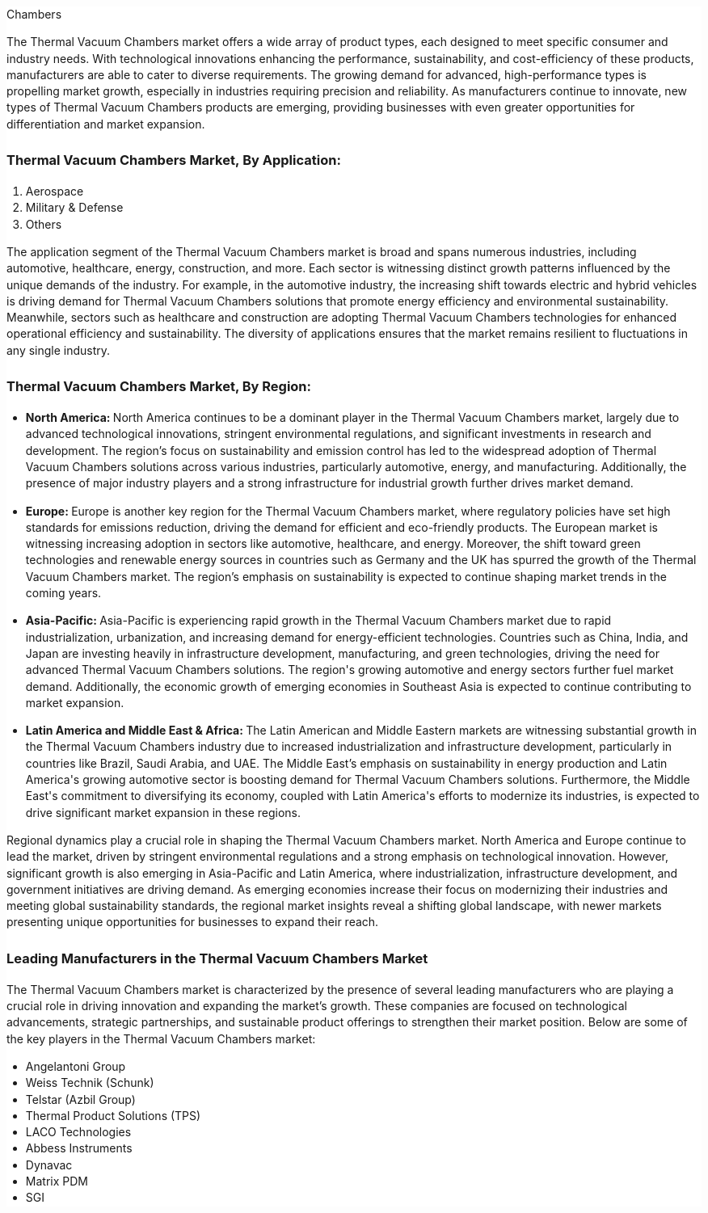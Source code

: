 Chambers</li></ol><p>The Thermal Vacuum Chambers market offers a wide array of product types, each designed to meet specific consumer and industry needs. With technological innovations enhancing the performance, sustainability, and cost-efficiency of these products, manufacturers are able to cater to diverse requirements. The growing demand for advanced, high-performance types is propelling market growth, especially in industries requiring precision and reliability. As manufacturers continue to innovate, new types of Thermal Vacuum Chambers products are emerging, providing businesses with even greater opportunities for differentiation and market expansion.</p><h3>Thermal Vacuum Chambers Market,&nbsp;By Application:</h3><ol><li>Aerospace<li> Military & Defense<li> Others</li></ol><p>The application segment of the Thermal Vacuum Chambers market is broad and spans numerous industries, including automotive, healthcare, energy, construction, and more. Each sector is witnessing distinct growth patterns influenced by the unique demands of the industry. For example, in the automotive industry, the increasing shift towards electric and hybrid vehicles is driving demand for Thermal Vacuum Chambers solutions that promote energy efficiency and environmental sustainability. Meanwhile, sectors such as healthcare and construction are adopting Thermal Vacuum Chambers technologies for enhanced operational efficiency and sustainability. The diversity of applications ensures that the market remains resilient to fluctuations in any single industry.</p><h3>Thermal Vacuum Chambers Market, By Region:</h3><ul><li><p><strong>North America:&nbsp;</strong>North America continues to be a dominant player in the Thermal Vacuum Chambers market, largely due to advanced technological innovations, stringent environmental regulations, and significant investments in research and development. The region&rsquo;s focus on sustainability and emission control has led to the widespread adoption of Thermal Vacuum Chambers solutions across various industries, particularly automotive, energy, and manufacturing. Additionally, the presence of major industry players and a strong infrastructure for industrial growth further drives market demand.</p></li><li><p><strong><strong>Europe:&nbsp;</strong></strong>Europe is another key region for the Thermal Vacuum Chambers market, where regulatory policies have set high standards for emissions reduction, driving the demand for efficient and eco-friendly products. The European market is witnessing increasing adoption in sectors like automotive, healthcare, and energy. Moreover, the shift toward green technologies and renewable energy sources in countries such as Germany and the UK has spurred the growth of the Thermal Vacuum Chambers market. The region&rsquo;s emphasis on sustainability is expected to continue shaping market trends in the coming years.</p></li><li><p><strong><strong>Asia-Pacific:&nbsp;</strong></strong>Asia-Pacific is experiencing rapid growth in the Thermal Vacuum Chambers market due to rapid industrialization, urbanization, and increasing demand for energy-efficient technologies. Countries such as China, India, and Japan are investing heavily in infrastructure development, manufacturing, and green technologies, driving the need for advanced Thermal Vacuum Chambers solutions. The region's growing automotive and energy sectors further fuel market demand. Additionally, the economic growth of emerging economies in Southeast Asia is expected to continue contributing to market expansion.</p></li><li><p><strong><strong>Latin America and Middle East &amp; Africa:&nbsp;</strong></strong>The Latin American and Middle Eastern markets are witnessing substantial growth in the Thermal Vacuum Chambers industry due to increased industrialization and infrastructure development, particularly in countries like Brazil, Saudi Arabia, and UAE. The Middle East&rsquo;s emphasis on sustainability in energy production and Latin America's growing automotive sector is boosting demand for Thermal Vacuum Chambers solutions. Furthermore, the Middle East's commitment to diversifying its economy, coupled with Latin America's efforts to modernize its industries, is expected to drive significant market expansion in these regions.</p></li></ul><p>Regional dynamics play a crucial role in shaping the Thermal Vacuum Chambers market. North America and Europe continue to lead the market, driven by stringent environmental regulations and a strong emphasis on technological innovation. However, significant growth is also emerging in Asia-Pacific and Latin America, where industrialization, infrastructure development, and government initiatives are driving demand. As emerging economies increase their focus on modernizing their industries and meeting global sustainability standards, the regional market insights reveal a shifting global landscape, with newer markets presenting unique opportunities for businesses to expand their reach.</p><h3><strong>Leading Manufacturers in the Thermal Vacuum Chambers Market</strong></h3><p>The Thermal Vacuum Chambers market is characterized by the presence of several leading manufacturers who are playing a crucial role in driving innovation and expanding the market&rsquo;s growth. These companies are focused on technological advancements, strategic partnerships, and sustainable product offerings to strengthen their market position. Below are some of the key players in the Thermal Vacuum Chambers market:</p></div><div class="article-main__content" data-test-id="publishing-text-block"><ul><li><span class="">Angelantoni Group<li> Weiss Technik (Schunk)<li> Telstar (Azbil Group)<li> Thermal Product Solutions (TPS)<li> LACO Technologies<li> Abbess Instruments<li> Dynavac<li> Matrix PDM<li> SGI